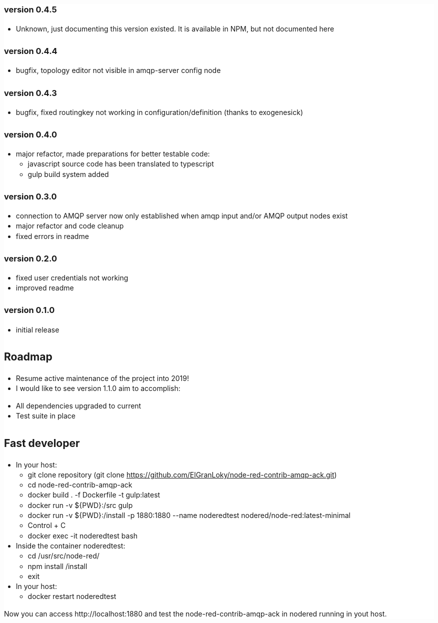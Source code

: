 ### version 0.4.5
- Unknown, just documenting this version existed.  It is available in NPM, but not documented here

### version 0.4.4
- bugfix, topology editor not visible in amqp-server config node

### version 0.4.3
- bugfix, fixed routingkey not working in configuration/definition (thanks to exogenesick)

### version 0.4.0
- major refactor, made preparations for better testable code:
  - javascript source code has been translated to typescript
  - gulp build system added

### version 0.3.0
- connection to AMQP server now only established when amqp input and/or AMQP output nodes exist
- major refactor and code cleanup
- fixed errors in readme

### version 0.2.0
- fixed user credentials not working
- improved readme

### version 0.1.0
- initial release


## Roadmap     <a name="roadmap"></a>
- Resume active maintenance of the project into 2019!
- I would like to see version 1.1.0 aim to accomplish:
 * All dependencies upgraded to current
 * Test suite in place
 
## Fast developer <a name="developer"></a>
 - In your host:
   - git clone repository (git clone https://github.com/ElGranLoky/node-red-contrib-amqp-ack.git)
   - cd node-red-contrib-amqp-ack
   - docker build . -f Dockerfile -t gulp:latest
   - docker run -v ${PWD}:/src gulp 
   - docker run -v ${PWD}:/install -p 1880:1880 --name noderedtest nodered/node-red:latest-minimal
   - Control + C
   - docker exec -it noderedtest bash
 - Inside the container noderedtest:  
   - cd /usr/src/node-red/
   - npm install /install
   - exit
 - In your host:  
   - docker restart noderedtest

Now you can access http://localhost:1880 and test the node-red-contrib-amqp-ack in nodered running in yout host.